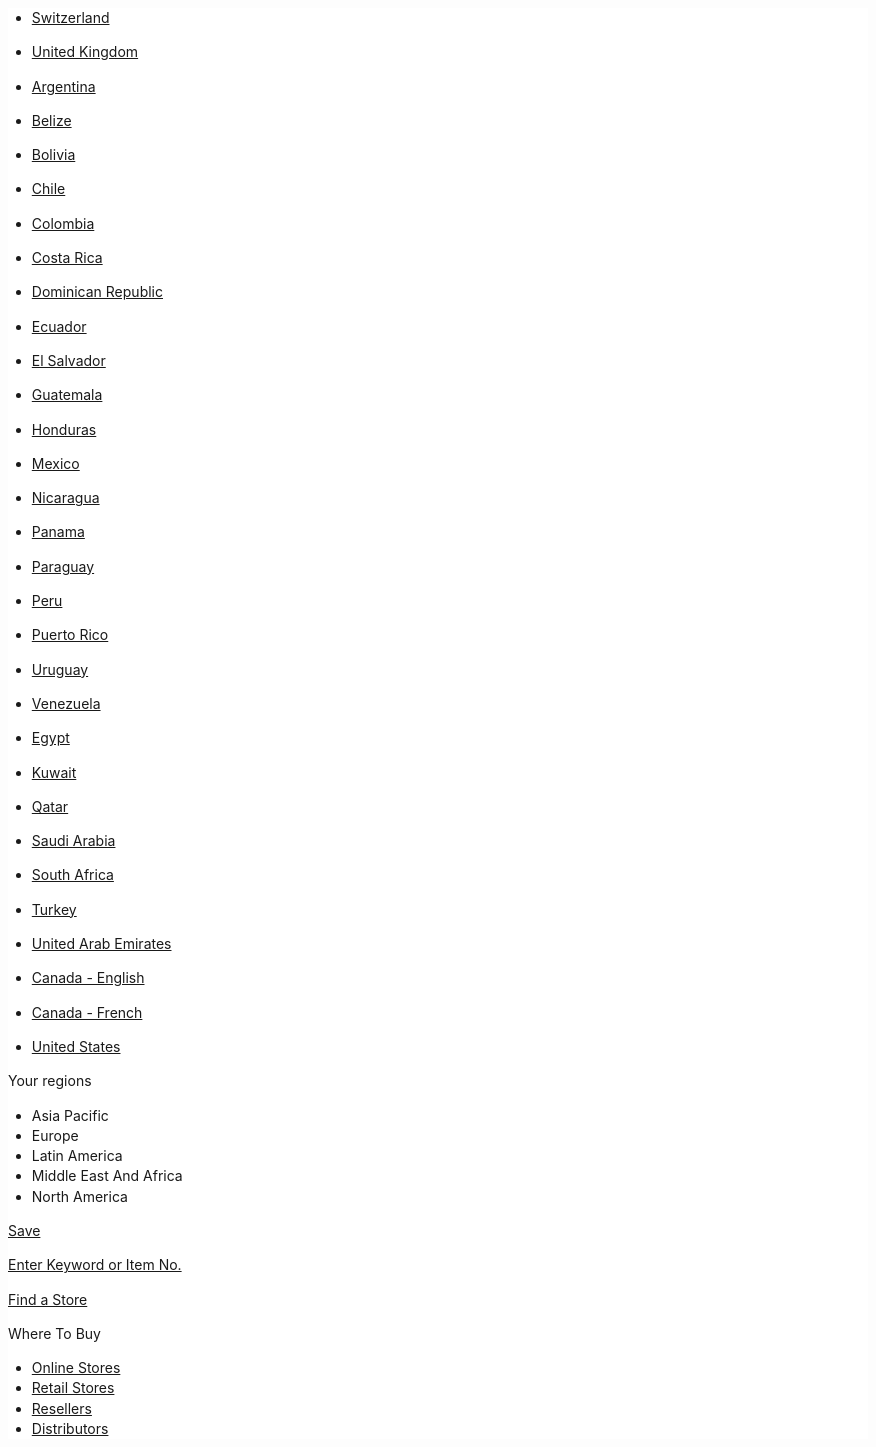 * [Switzerland](https://www.linksys.com/ch/)
* [United Kingdom](https://www.linksys.com/gb/)

* [Argentina](https://www.linksys.com/ar/)
* [Belize](https://www.linksys.com/bz/)
* [Bolivia](https://www.linksys.com/bo/)
* [Chile](https://www.linksys.com/cl/)

* [Colombia](https://www.linksys.com/co/)
* [Costa Rica](https://www.linksys.com/cr/)
* [Dominican Republic](https://www.linksys.com/do/)
* [Ecuador](https://www.linksys.com/ec/)

* [El Salvador](https://www.linksys.com/sv/)
* [Guatemala](https://www.linksys.com/gt/)
* [Honduras](https://www.linksys.com/hn/)
* [Mexico](https://www.linksys.com/mx/)

* [Nicaragua](https://www.linksys.com/ni/)
* [Panama](https://www.linksys.com/pa/)
* [Paraguay](https://www.linksys.com/py/)
* [Peru](https://www.linksys.com/pe/)

* [Puerto Rico](https://www.linksys.com/pr/)
* [Uruguay](https://www.linksys.com/uy/)
* [Venezuela](https://www.linksys.com/ve/)

* [Egypt](https://www.linksys.com/eg/)
* [Kuwait](https://www.linksys.com/kw/)
* [Qatar](https://www.linksys.com/qa/)
* [Saudi Arabia](https://www.linksys.com/sa/)

* [South Africa](https://www.linksys.com/za/)
* [Turkey](https://www.linksys.com/tr/)
* [United Arab Emirates](https://www.linksys.com/ae/)

* [Canada - English](https://www.linksys.com/ca/)
* [Canada - French](https://www.linksys.com/ca/fr/)
* [United States](https://www.linksys.com/)

Your regions

* Asia Pacific
* Europe
* Latin America
* Middle East And Africa
* North America

[Save](https://www.linksys.com/ "Save")

[Enter Keyword or Item No.](#)

[Find a Store](https://www.linksys.com/where-to-buy)

Where To Buy

* [Online Stores](https://www.linksys.com/where-to-buy?id=online-stores)
* [Retail Stores](https://www.linksys.com/where-to-buy?id=retail-stores)
* [Resellers](https://www.linksys.com/where-to-buy?id=reseller)
* [Distributors](https://www.linksys.com/where-to-buy?id=distributors)

